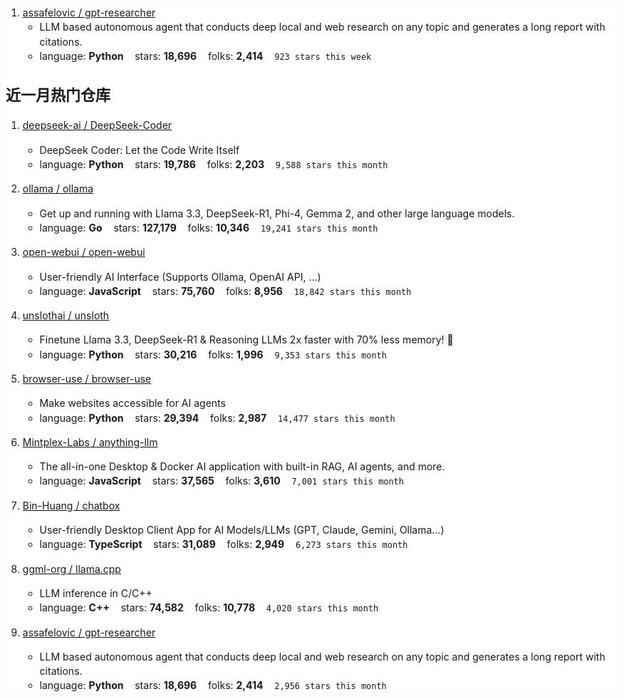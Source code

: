 1. [assafelovic / gpt-researcher](https://github.com/assafelovic/gpt-researcher)
    - LLM based autonomous agent that conducts deep local and web research on any topic and generates a long report with citations.
    - language: **Python** &nbsp;&nbsp; stars: **18,696** &nbsp;&nbsp; folks: **2,414**  &nbsp;&nbsp; `923 stars this week`


## 近一月热门仓库

1. [deepseek-ai / DeepSeek-Coder](https://github.com/deepseek-ai/DeepSeek-Coder)
    - DeepSeek Coder: Let the Code Write Itself
    - language: **Python** &nbsp;&nbsp; stars: **19,786** &nbsp;&nbsp; folks: **2,203**  &nbsp;&nbsp; `9,588 stars this month`

1. [ollama / ollama](https://github.com/ollama/ollama)
    - Get up and running with Llama 3.3, DeepSeek-R1, Phi-4, Gemma 2, and other large language models.
    - language: **Go** &nbsp;&nbsp; stars: **127,179** &nbsp;&nbsp; folks: **10,346**  &nbsp;&nbsp; `19,241 stars this month`

1. [open-webui / open-webui](https://github.com/open-webui/open-webui)
    - User-friendly AI Interface (Supports Ollama, OpenAI API, ...)
    - language: **JavaScript** &nbsp;&nbsp; stars: **75,760** &nbsp;&nbsp; folks: **8,956**  &nbsp;&nbsp; `18,842 stars this month`

1. [unslothai / unsloth](https://github.com/unslothai/unsloth)
    - Finetune Llama 3.3, DeepSeek-R1 & Reasoning LLMs 2x faster with 70% less memory! 🦥
    - language: **Python** &nbsp;&nbsp; stars: **30,216** &nbsp;&nbsp; folks: **1,996**  &nbsp;&nbsp; `9,353 stars this month`

1. [browser-use / browser-use](https://github.com/browser-use/browser-use)
    - Make websites accessible for AI agents
    - language: **Python** &nbsp;&nbsp; stars: **29,394** &nbsp;&nbsp; folks: **2,987**  &nbsp;&nbsp; `14,477 stars this month`

1. [Mintplex-Labs / anything-llm](https://github.com/Mintplex-Labs/anything-llm)
    - The all-in-one Desktop & Docker AI application with built-in RAG, AI agents, and more.
    - language: **JavaScript** &nbsp;&nbsp; stars: **37,565** &nbsp;&nbsp; folks: **3,610**  &nbsp;&nbsp; `7,001 stars this month`

1. [Bin-Huang / chatbox](https://github.com/Bin-Huang/chatbox)
    - User-friendly Desktop Client App for AI Models/LLMs (GPT, Claude, Gemini, Ollama...)
    - language: **TypeScript** &nbsp;&nbsp; stars: **31,089** &nbsp;&nbsp; folks: **2,949**  &nbsp;&nbsp; `6,273 stars this month`

1. [ggml-org / llama.cpp](https://github.com/ggml-org/llama.cpp)
    - LLM inference in C/C++
    - language: **C++** &nbsp;&nbsp; stars: **74,582** &nbsp;&nbsp; folks: **10,778**  &nbsp;&nbsp; `4,020 stars this month`

1. [assafelovic / gpt-researcher](https://github.com/assafelovic/gpt-researcher)
    - LLM based autonomous agent that conducts deep local and web research on any topic and generates a long report with citations.
    - language: **Python** &nbsp;&nbsp; stars: **18,696** &nbsp;&nbsp; folks: **2,414**  &nbsp;&nbsp; `2,956 stars this month`
